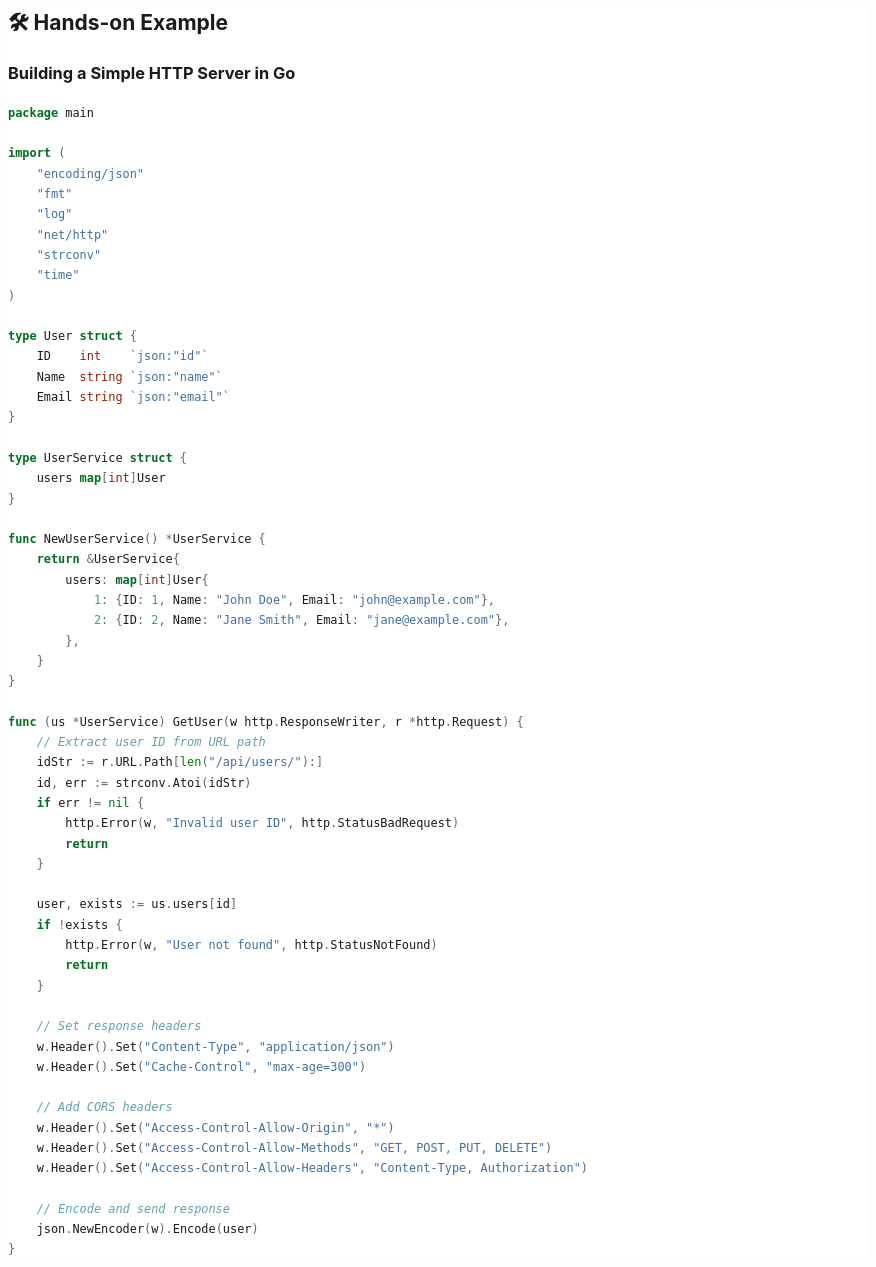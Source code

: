 ## 🛠️ Hands-on Example

### Building a Simple HTTP Server in Go

```go
package main

import (
    "encoding/json"
    "fmt"
    "log"
    "net/http"
    "strconv"
    "time"
)

type User struct {
    ID    int    `json:"id"`
    Name  string `json:"name"`
    Email string `json:"email"`
}

type UserService struct {
    users map[int]User
}

func NewUserService() *UserService {
    return &UserService{
        users: map[int]User{
            1: {ID: 1, Name: "John Doe", Email: "john@example.com"},
            2: {ID: 2, Name: "Jane Smith", Email: "jane@example.com"},
        },
    }
}

func (us *UserService) GetUser(w http.ResponseWriter, r *http.Request) {
    // Extract user ID from URL path
    idStr := r.URL.Path[len("/api/users/"):]
    id, err := strconv.Atoi(idStr)
    if err != nil {
        http.Error(w, "Invalid user ID", http.StatusBadRequest)
        return
    }

    user, exists := us.users[id]
    if !exists {
        http.Error(w, "User not found", http.StatusNotFound)
        return
    }

    // Set response headers
    w.Header().Set("Content-Type", "application/json")
    w.Header().Set("Cache-Control", "max-age=300")

    // Add CORS headers
    w.Header().Set("Access-Control-Allow-Origin", "*")
    w.Header().Set("Access-Control-Allow-Methods", "GET, POST, PUT, DELETE")
    w.Header().Set("Access-Control-Allow-Headers", "Content-Type, Authorization")

    // Encode and send response
    json.NewEncoder(w).Encode(user)
}

```